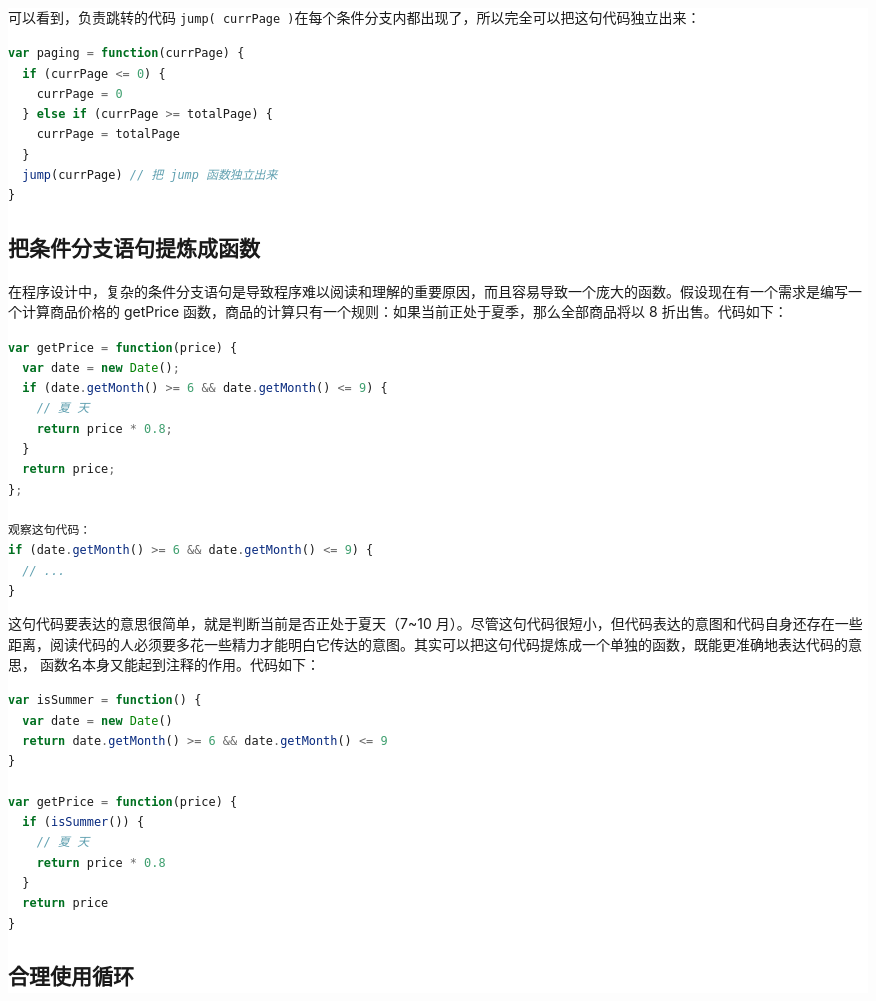 可以看到，负责跳转的代码 `jump( currPage )`在每个条件分支内都出现了，所以完全可以把这句代码独立出来：

```js
var paging = function(currPage) {
  if (currPage <= 0) {
    currPage = 0
  } else if (currPage >= totalPage) {
    currPage = totalPage
  }
  jump(currPage) // 把 jump 函数独立出来
}
```

## 把条件分支语句提炼成函数

在程序设计中，复杂的条件分支语句是导致程序难以阅读和理解的重要原因，而且容易导致一个庞大的函数。假设现在有一个需求是编写一个计算商品价格的 getPrice 函数，商品的计算只有一个规则：如果当前正处于夏季，那么全部商品将以 8 折出售。代码如下：

```js
var getPrice = function(price) {
  var date = new Date();
  if (date.getMonth() >= 6 && date.getMonth() <= 9) {
    // 夏 天
    return price * 0.8;
  }
  return price;
};

观察这句代码：
if (date.getMonth() >= 6 && date.getMonth() <= 9) {
  // ...
}
```

这句代码要表达的意思很简单，就是判断当前是否正处于夏天（7~10 月）。尽管这句代码很短小，但代码表达的意图和代码自身还存在一些距离，阅读代码的人必须要多花一些精力才能明白它传达的意图。其实可以把这句代码提炼成一个单独的函数，既能更准确地表达代码的意思， 函数名本身又能起到注释的作用。代码如下：

```js
var isSummer = function() {
  var date = new Date()
  return date.getMonth() >= 6 && date.getMonth() <= 9
}

var getPrice = function(price) {
  if (isSummer()) {
    // 夏 天
    return price * 0.8
  }
  return price
}
```

## 合理使用循环
